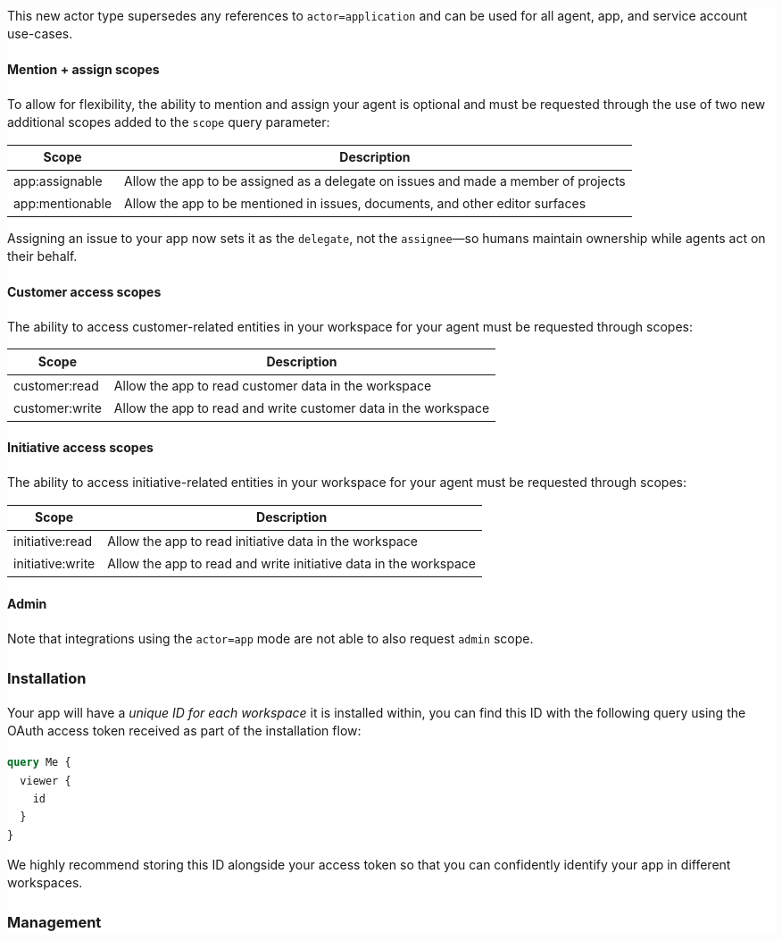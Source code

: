 This new actor type supersedes any references to `actor=application` and can be used for all agent, app, and service account use-cases.

#### Mention + assign scopes

To allow for flexibility, the ability to mention and assign your agent is optional and must be requested through the use of two new additional scopes added to the `scope` query parameter:

Scope | Description
--- | ---
app:assignable | Allow the app to be assigned as a delegate on issues and made a member of projects
app:mentionable | Allow the app to be mentioned in issues, documents, and other editor surfaces

Assigning an issue to your app now sets it as the `delegate`, not the `assignee`—so humans maintain ownership while agents act on their behalf.

#### Customer access scopes

The ability to access customer-related entities in your workspace for your agent must be requested through scopes:

Scope | Description
--- | ---
customer:read | Allow the app to read customer data in the workspace
customer:write | Allow the app to read and write customer data in the workspace

#### Initiative access scopes

The ability to access initiative-related entities in your workspace for your agent must be requested through scopes:

Scope | Description
--- | ---
initiative:read | Allow the app to read initiative data in the workspace
initiative:write | Allow the app to read and write initiative data in the workspace

#### Admin

Note that integrations using the `actor=app` mode are not able to also request `admin` scope.

### Installation

Your app will have a _unique ID for each workspace_ it is installed within, you can find this ID with the following query using the OAuth access token received as part of the installation flow:

```graphql
query Me {
  viewer {
    id
  }
}
```

We highly recommend storing this ID alongside your access token so that you can confidently identify your app in different workspaces.

### Management
